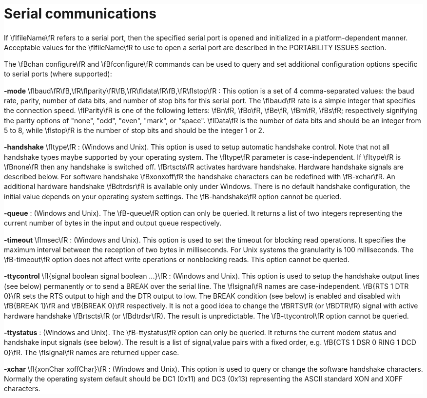 # Serial communications

If \fIfileName\fR refers to a serial port, then the specified serial port is opened and initialized in a platform-dependent manner.  Acceptable values for the \fIfileName\fR to use to open a serial port are described in the PORTABILITY ISSUES section.

The \fBchan configure\fR and \fBfconfigure\fR commands can be used to query and set additional configuration options specific to serial ports (where supported):

**-mode** \fIbaud\fR\fB,\fR\fIparity\fR\fB,\fR\fIdata\fR\fB,\fR\fIstop\fR
: This option is a set of 4 comma-separated values: the baud rate, parity, number of data bits, and number of stop bits for this serial port.  The \fIbaud\fR rate is a simple integer that specifies the connection speed. \fIParity\fR is one of the following letters: \fBn\fR, \fBo\fR, \fBe\fR, \fBm\fR, \fBs\fR; respectively signifying the parity options of "none", "odd", "even", "mark", or "space". \fIData\fR is the number of data bits and should be an integer from 5 to 8, while \fIstop\fR is the number of stop bits and should be the integer 1 or 2.

**-handshake** \fItype\fR
: (Windows and Unix). This option is used to setup automatic handshake control. Note that not all handshake types maybe supported by your operating system. The \fItype\fR parameter is case-independent.
    If \fItype\fR is \fBnone\fR then any handshake is switched off. \fBrtscts\fR activates hardware handshake. Hardware handshake signals are described below. For software handshake \fBxonxoff\fR the handshake characters can be redefined with \fB-xchar\fR. An additional hardware handshake \fBdtrdsr\fR is available only under Windows. There is no default handshake configuration, the initial value depends on your operating system settings. The \fB-handshake\fR option cannot be queried.

**-queue**
: (Windows and Unix). The \fB-queue\fR option can only be queried. It returns a list of two integers representing the current number of bytes in the input and output queue respectively.

**-timeout** \fImsec\fR
: (Windows and Unix). This option is used to set the timeout for blocking read operations. It specifies the maximum interval between the reception of two bytes in milliseconds. For Unix systems the granularity is 100 milliseconds. The \fB-timeout\fR option does not affect write operations or nonblocking reads. This option cannot be queried.

**-ttycontrol** \fI{signal boolean signal boolean ...}\fR
: (Windows and Unix). This option is used to setup the handshake output lines (see below) permanently or to send a BREAK over the serial line. The \fIsignal\fR names are case-independent. \fB{RTS 1 DTR 0}\fR sets the RTS output to high and the DTR output to low. The BREAK condition (see below) is enabled and disabled with \fB{BREAK 1}\fR and \fB{BREAK 0}\fR respectively. It is not a good idea to change the \fBRTS\fR (or \fBDTR\fR) signal with active hardware handshake \fBrtscts\fR (or \fBdtrdsr\fR). The result is unpredictable. The \fB-ttycontrol\fR option cannot be queried.

**-ttystatus**
: (Windows and Unix). The \fB-ttystatus\fR option can only be queried.  It returns the current modem status and handshake input signals (see below). The result is a list of signal,value pairs with a fixed order, e.g. \fB{CTS 1 DSR 0 RING 1 DCD 0}\fR. The \fIsignal\fR names are returned upper case.

**-xchar** \fI{xonChar xoffChar}\fR
: (Windows and Unix). This option is used to query or change the software handshake characters. Normally the operating system default should be DC1 (0x11) and DC3 (0x13) representing the ASCII standard XON and XOFF characters.
